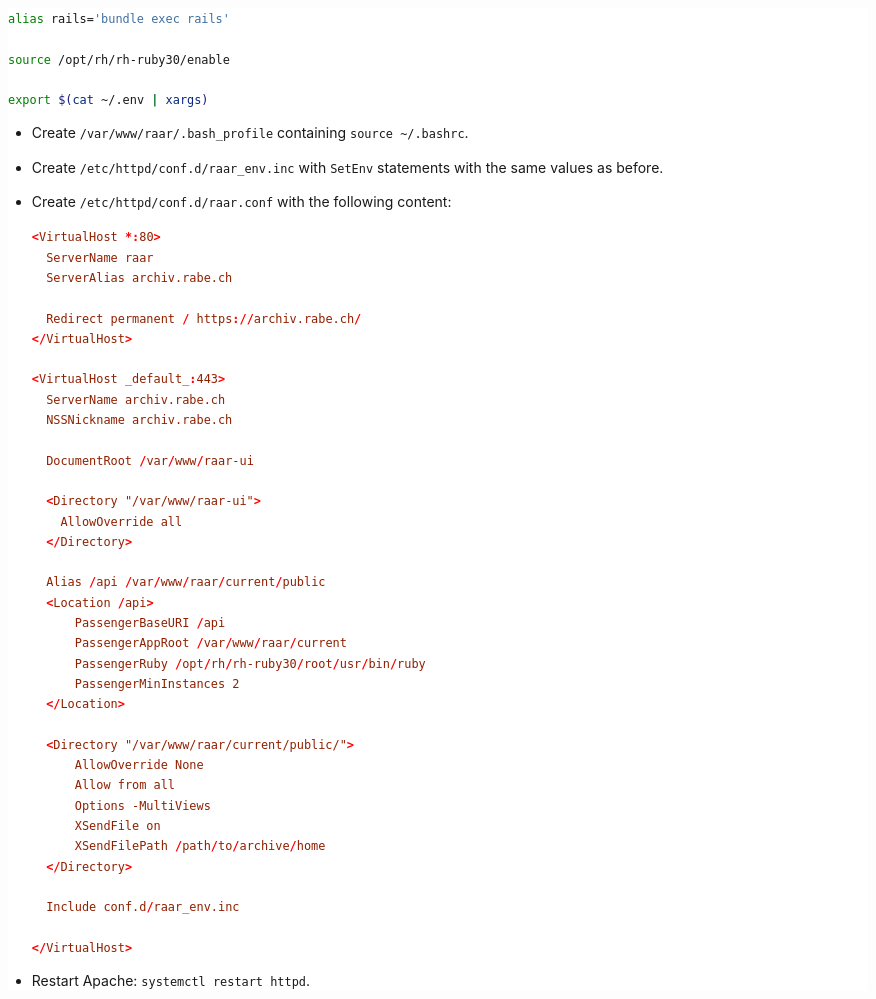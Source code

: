   ```bash
  alias rails='bundle exec rails'

  source /opt/rh/rh-ruby30/enable

  export $(cat ~/.env | xargs)
  ```

* Create `/var/www/raar/.bash_profile` containing `source ~/.bashrc`.
* Create `/etc/httpd/conf.d/raar_env.inc` with `SetEnv` statements with the same values as before.
* Create `/etc/httpd/conf.d/raar.conf` with the following content:

  ```conf
  <VirtualHost *:80>
    ServerName raar
    ServerAlias archiv.rabe.ch

    Redirect permanent / https://archiv.rabe.ch/
  </VirtualHost>

  <VirtualHost _default_:443>
    ServerName archiv.rabe.ch
    NSSNickname archiv.rabe.ch

    DocumentRoot /var/www/raar-ui

    <Directory "/var/www/raar-ui">
      AllowOverride all
    </Directory>

    Alias /api /var/www/raar/current/public
    <Location /api>
        PassengerBaseURI /api
        PassengerAppRoot /var/www/raar/current
        PassengerRuby /opt/rh/rh-ruby30/root/usr/bin/ruby
        PassengerMinInstances 2
    </Location>

    <Directory "/var/www/raar/current/public/">
        AllowOverride None
        Allow from all
        Options -MultiViews
        XSendFile on
        XSendFilePath /path/to/archive/home
    </Directory>

    Include conf.d/raar_env.inc

  </VirtualHost>
  ```

* Restart Apache: `systemctl restart httpd`.

